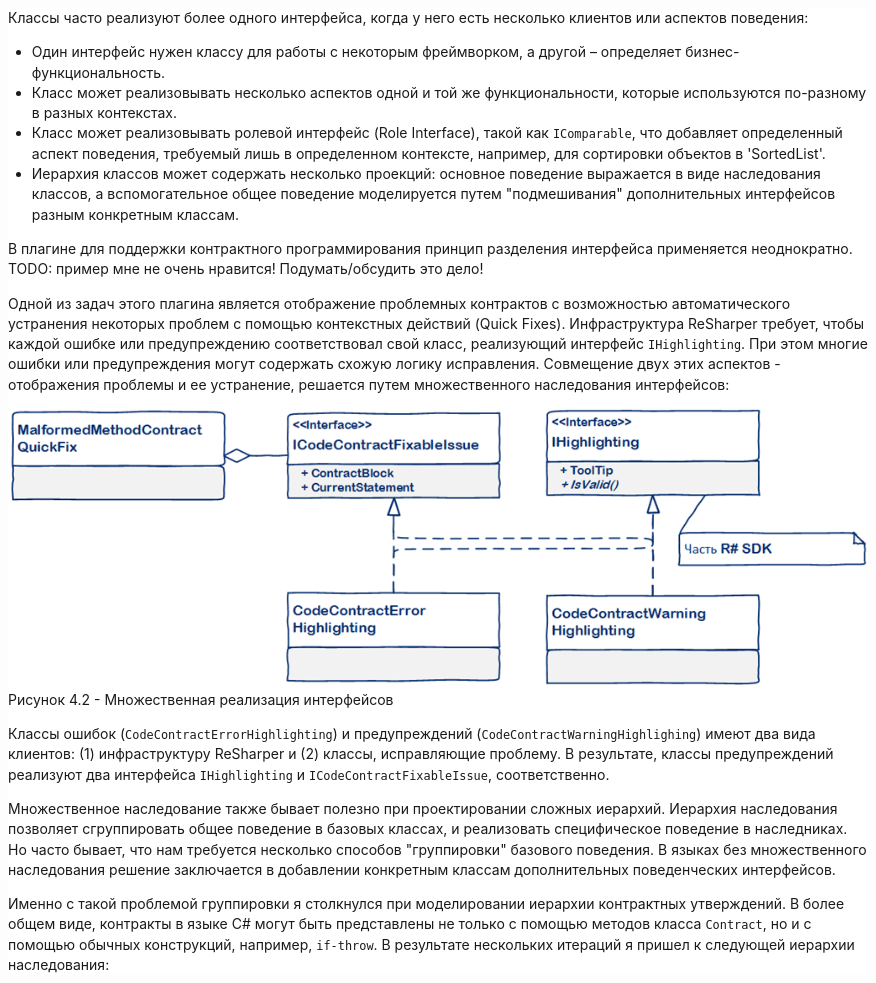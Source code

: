 Классы часто реализуют более одного интерфейса, когда у него есть несколько клиентов или аспектов поведения:
* Один интерфейс нужен классу для работы с некоторым фреймворком, а другой – определяет бизнес-функциональность.
* Класс может реализовывать несколько аспектов одной и той же функциональности, которые используются по-разному в разных контекстах.
* Класс может реализовывать ролевой интерфейс (Role Interface), такой как `IComparable`, что добавляет определенный аспект поведения, требуемый лишь в определенном контексте, например, для сортировки объектов в 'SortedList<T>'.
* Иерархия классов может содержать несколько проекций: основное поведение выражается в виде наследования классов, а вспомогательное общее поведение моделируется путем "подмешивания" дополнительных интерфейсов разным конкретным классам.

В плагине для поддержки контрактного программирования принцип разделения интерфейса применяется неоднократно.
TODO: пример мне не очень нравится! Подумать/обсудить это дело!

Одной из задач этого плагина является отображение проблемных контрактов с возможностью автоматического устранения некоторых проблем с помощью контекстных действий (Quick Fixes). Инфраструктура ReSharper требует, чтобы каждой ошибке или предупреждению соответствовал свой класс, реализующий интерфейс `IHighlighting`. При этом  многие ошибки или предупреждения могут содержать схожую логику исправления. Совмещение двух этих аспектов - отображения проблемы и ее устранение, решается путем множественного наследования интерфейсов:

![Image4.2](https://github.com/SergeyTeplyakov/DesignPatternsBook/raw/master/Part%204%20-%20Design%20Principles/Images/ch04_image2.png)
Рисунок 4.2 - Множественная реализация интерфейсов

Классы ошибок (`CodeContractErrorHighlighting`) и предупреждений (`CodeContractWarningHighlighing`) имеют два вида клиентов: (1) инфраструктуру ReSharper и (2) классы, исправляющие проблему. В результате, классы предупреждений реализуют два интерфейса `IHighlighting` и `ICodeContractFixableIssue`, соответственно.

Множественное наследование также бывает полезно при проектировании сложных иерархий. Иерархия наследования позволяет сгруппировать общее поведение в базовых классах, и реализовать специфическое поведение в наследниках. Но часто бывает, что нам требуется несколько способов "группировки" базового поведения. В языках без множественного наследования решение заключается в добавлении конкретным классам дополнительных поведенческих интерфейсов.

Именно с такой проблемой группировки я столкнулся при моделировании иерархии контрактных утверждений. В более общем виде, контракты в языке C# могут быть представлены не только с помощью методов класса `Contract`, но и с помощью обычных конструкций, например, `if-throw`. В результате нескольких итераций я пришел к следующей иерархии наследования:
